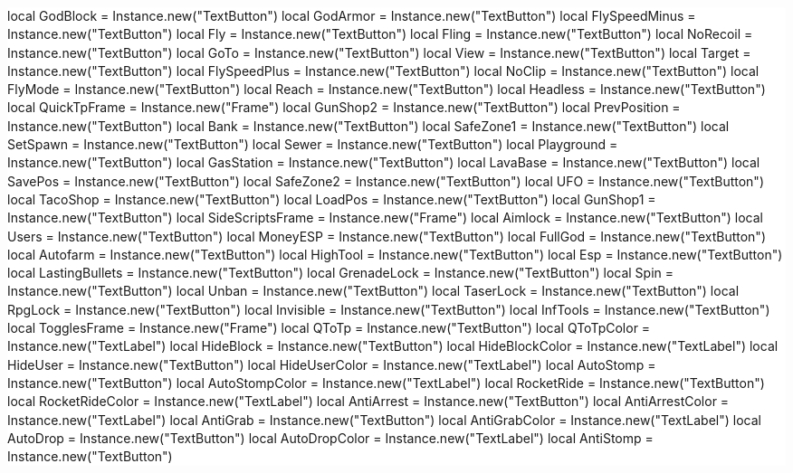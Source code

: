 local GodBlock = Instance.new("TextButton")
local GodArmor = Instance.new("TextButton")
local FlySpeedMinus = Instance.new("TextButton")
local Fly = Instance.new("TextButton")
local Fling = Instance.new("TextButton")
local NoRecoil = Instance.new("TextButton")
local GoTo = Instance.new("TextButton")
local View = Instance.new("TextButton")
local Target = Instance.new("TextButton")
local FlySpeedPlus = Instance.new("TextButton")
local NoClip = Instance.new("TextButton")
local FlyMode = Instance.new("TextButton")
local Reach = Instance.new("TextButton")
local Headless = Instance.new("TextButton")
local QuickTpFrame = Instance.new("Frame")
local GunShop2 = Instance.new("TextButton")
local PrevPosition = Instance.new("TextButton")
local Bank = Instance.new("TextButton")
local SafeZone1 = Instance.new("TextButton")
local SetSpawn = Instance.new("TextButton")
local Sewer = Instance.new("TextButton")
local Playground = Instance.new("TextButton")
local GasStation = Instance.new("TextButton")
local LavaBase = Instance.new("TextButton")
local SavePos = Instance.new("TextButton")
local SafeZone2 = Instance.new("TextButton")
local UFO = Instance.new("TextButton")
local TacoShop = Instance.new("TextButton")
local LoadPos = Instance.new("TextButton")
local GunShop1 = Instance.new("TextButton")
local SideScriptsFrame = Instance.new("Frame")
local Aimlock = Instance.new("TextButton")
local Users = Instance.new("TextButton")
local MoneyESP = Instance.new("TextButton")
local FullGod = Instance.new("TextButton")
local Autofarm = Instance.new("TextButton")
local HighTool = Instance.new("TextButton")
local Esp = Instance.new("TextButton")
local LastingBullets = Instance.new("TextButton")
local GrenadeLock = Instance.new("TextButton")
local Spin = Instance.new("TextButton")
local Unban = Instance.new("TextButton")
local TaserLock = Instance.new("TextButton")
local RpgLock = Instance.new("TextButton")
local Invisible = Instance.new("TextButton")
local InfTools = Instance.new("TextButton")
local TogglesFrame = Instance.new("Frame")
local QToTp = Instance.new("TextButton")
local QToTpColor = Instance.new("TextLabel")
local HideBlock = Instance.new("TextButton")
local HideBlockColor = Instance.new("TextLabel")
local HideUser = Instance.new("TextButton")
local HideUserColor = Instance.new("TextLabel")
local AutoStomp = Instance.new("TextButton")
local AutoStompColor = Instance.new("TextLabel")
local RocketRide = Instance.new("TextButton")
local RocketRideColor = Instance.new("TextLabel")
local AntiArrest = Instance.new("TextButton")
local AntiArrestColor = Instance.new("TextLabel")
local AntiGrab = Instance.new("TextButton")
local AntiGrabColor = Instance.new("TextLabel")
local AutoDrop = Instance.new("TextButton")
local AutoDropColor = Instance.new("TextLabel")
local AntiStomp = Instance.new("TextButton")